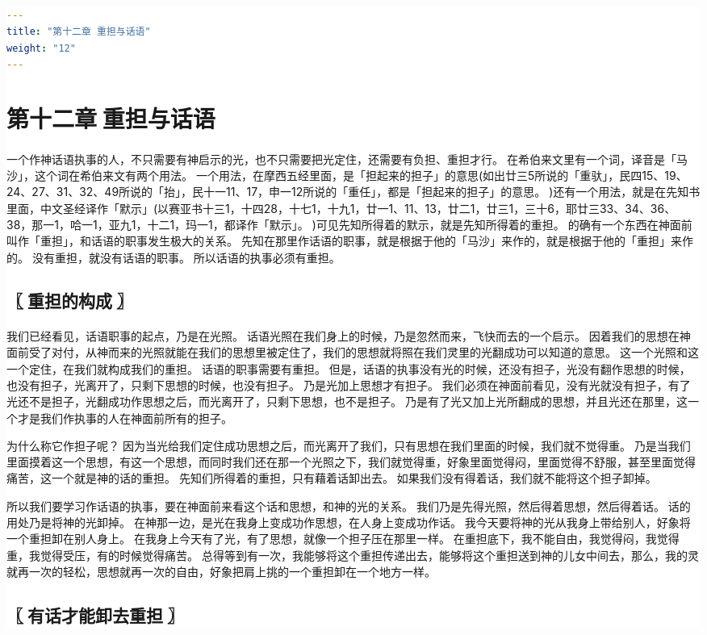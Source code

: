```yaml
---
title: "第十二章 重担与话语"
weight: "12"
---
```


# 第十二章 重担与话语


一个作神话语执事的人，不只需要有神启示的光，也不只需要把光定住，还需要有负担、重担才行。
在希伯来文里有一个词，译音是「马沙」，这个词在希伯来文有两个用法。
一个用法，在摩西五经里面，是「担起来的担子」的意思(如出廿三5所说的「重驮」，民四15、19、24、27、31、32、49所说的「抬」，民十一11、17，申一12所说的「重任」，都是「担起来的担子」的意思。
)还有一个用法，就是在先知书里面，中文圣经译作「默示」(以赛亚书十三1，十四28，十七1，十九1，廿一1、11、13，廿二1，廿三1，三十6，耶廿三33、34、36、38，那一1，哈一1，亚九1，十二1，玛一1，都译作「默示」。
)可见先知所得着的默示，就是先知所得着的重担。
的确有一个东西在神面前叫作「重担」，和话语的职事发生极大的关系。
先知在那里作话语的职事，就是根据于他的「马沙」来作的，就是根据于他的「重担」来作的。
没有重担，就没有话语的职事。
所以话语的执事必须有重担。

## 〖 重担的构成 〗

我们已经看见，话语职事的起点，乃是在光照。
话语光照在我们身上的时候，乃是忽然而来，飞快而去的一个启示。
因着我们的思想在神面前受了对付，从神而来的光照就能在我们的思想里被定住了，我们的思想就将照在我们灵里的光翻成功可以知道的意思。
这一个光照和这一个定住，在我们就构成我们的重担。
话语的职事需要有重担。
但是，话语的执事没有光的时候，还没有担子，光没有翻作思想的时候，也没有担子，光离开了，只剩下思想的时候，也没有担子。
乃是光加上思想才有担子。
我们必须在神面前看见，没有光就没有担子，有了光还不是担子，光翻成功作思想之后，而光离开了，只剩下思想，也不是担子。
乃是有了光又加上光所翻成的思想，并且光还在那里，这一个才是我们作执事的人在神面前所有的担子。

为什么称它作担子呢？
因为当光给我们定住成功思想之后，而光离开了我们，只有思想在我们里面的时候，我们就不觉得重。
乃是当我们里面摸着这一个思想，有这一个思想，而同时我们还在那一个光照之下，我们就觉得重，好象里面觉得闷，里面觉得不舒服，甚至里面觉得痛苦，这一个就是神的话的重担。
先知们所得着的重担，只有藉着话卸出去。
如果我们没有得着话，我们就不能将这个担子卸掉。

所以我们要学习作话语的执事，要在神面前来看这个话和思想，和神的光的关系。
我们乃是先得光照，然后得着思想，然后得着话。
话的用处乃是将神的光卸掉。
在神那一边，是光在我身上变成功作思想，在人身上变成功作话。
我今天要将神的光从我身上带给别人，好象将一个重担卸在别人身上。
在我身上今天有了光，有了思想，就像一个担子压在那里一样。
在重担底下，我不能自由，我觉得闷，我觉得重，我觉得受压，有的时候觉得痛苦。
总得等到有一次，我能够将这个重担传递出去，能够将这个重担送到神的儿女中间去，那么，我的灵就再一次的轻松，思想就再一次的自由，好象把肩上挑的一个重担卸在一个地方一样。

## 〖 有话才能卸去重担 〗
